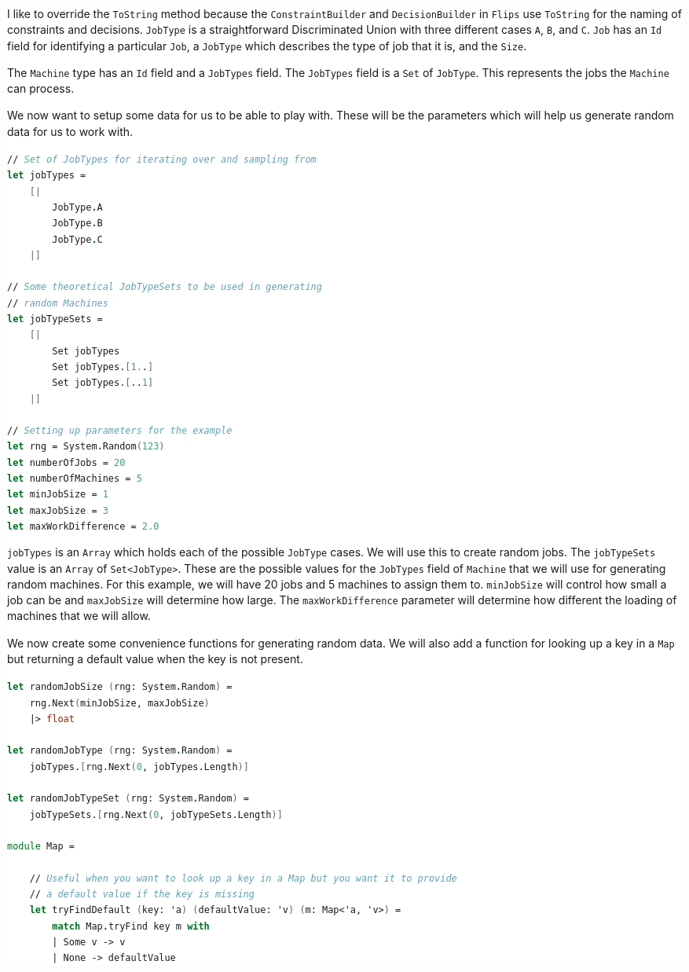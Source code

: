 I like to override the `ToString` method because the `ConstraintBuilder` and `DecisionBuilder` in `Flips` use `ToString` for the naming of constraints and decisions. `JobType` is a straightforward Discriminated Union with three different cases `A`, `B`, and `C`. `Job` has an `Id` field for identifying a particular `Job`, a `JobType` which describes the type of job that it is, and the `Size`.

The `Machine` type has an `Id` field and a `JobTypes` field. The `JobTypes` field is a `Set` of `JobType`. This represents the jobs the `Machine` can process.

We now want to setup some data for us to be able to play with. These will be the parameters which will help us generate random data for us to work with.

```fsharp
// Set of JobTypes for iterating over and sampling from
let jobTypes = 
    [|
        JobType.A
        JobType.B
        JobType.C
    |]

// Some theoretical JobTypeSets to be used in generating
// random Machines
let jobTypeSets =
    [|
        Set jobTypes
        Set jobTypes.[1..]
        Set jobTypes.[..1]
    |]

// Setting up parameters for the example
let rng = System.Random(123)
let numberOfJobs = 20
let numberOfMachines = 5
let minJobSize = 1
let maxJobSize = 3
let maxWorkDifference = 2.0
```

`jobTypes` is an `Array` which holds each of the possible `JobType` cases. We will use this to create random jobs. The `jobTypeSets` value is an `Array` of `Set<JobType>`. These are the possible values for the `JobTypes` field of `Machine` that we will use for generating random machines. For this example, we will have 20 jobs and 5 machines to assign them to. `minJobSize` will control how small a job can be and `maxJobSize` will determine how large. The `maxWorkDifference` parameter will determine how different the loading of machines that we will allow.

We now create some convenience functions for generating random data. We will also add a function for looking up a key in a `Map` but returning a default value when the key is not present.

```fsharp
let randomJobSize (rng: System.Random) =
    rng.Next(minJobSize, maxJobSize)
    |> float

let randomJobType (rng: System.Random) =
    jobTypes.[rng.Next(0, jobTypes.Length)]

let randomJobTypeSet (rng: System.Random) =
    jobTypeSets.[rng.Next(0, jobTypeSets.Length)]

module Map =

    // Useful when you want to look up a key in a Map but you want it to provide
    // a default value if the key is missing
    let tryFindDefault (key: 'a) (defaultValue: 'v) (m: Map<'a, 'v>) =
        match Map.tryFind key m with
        | Some v -> v
        | None -> defaultValue
```